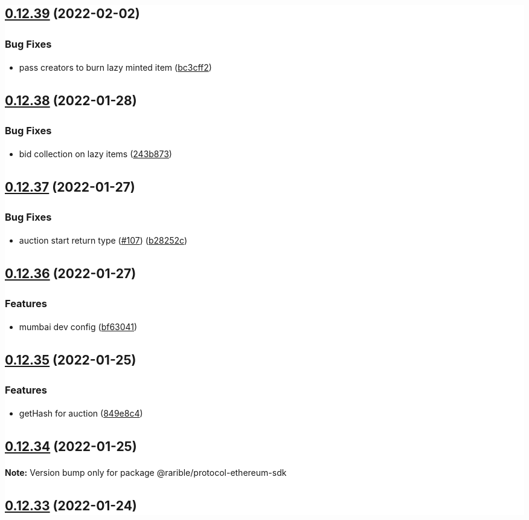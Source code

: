 ## [0.12.39](https://github.com/rarible/protocol-ethereum-sdk/compare/v0.12.38...v0.12.39) (2022-02-02)

### Bug Fixes

- pass creators to burn lazy minted item ([bc3cff2](https://github.com/rarible/protocol-ethereum-sdk/commit/bc3cff2fc18d858a3cc1b718a7782660e66cd99a))

## [0.12.38](https://github.com/rarible/protocol-ethereum-sdk/compare/v0.12.37...v0.12.38) (2022-01-28)

### Bug Fixes

- bid collection on lazy items ([243b873](https://github.com/rarible/protocol-ethereum-sdk/commit/243b873023886a6ae4884e5844dbbf3485af13ef))

## [0.12.37](https://github.com/rarible/protocol-ethereum-sdk/compare/v0.12.36...v0.12.37) (2022-01-27)

### Bug Fixes

- auction start return type ([#107](https://github.com/rarible/protocol-ethereum-sdk/issues/107)) ([b28252c](https://github.com/rarible/protocol-ethereum-sdk/commit/b28252c40f085fcb0b4dc8734db165917816fc8d))

## [0.12.36](https://github.com/rarible/protocol-ethereum-sdk/compare/v0.12.35...v0.12.36) (2022-01-27)

### Features

- mumbai dev config ([bf63041](https://github.com/rarible/protocol-ethereum-sdk/commit/bf6304177abb7b1bbd147898c37c69ab9e2c59e5))

## [0.12.35](https://github.com/rarible/protocol-ethereum-sdk/compare/v0.12.34...v0.12.35) (2022-01-25)

### Features

- getHash for auction ([849e8c4](https://github.com/rarible/protocol-ethereum-sdk/commit/849e8c4101d77cc4a00112f1e10d7dc1ea71bd73))

## [0.12.34](https://github.com/rarible/ethereum-sdk/compare/v0.12.33...v0.12.34) (2022-01-25)

**Note:** Version bump only for package @rarible/protocol-ethereum-sdk

## [0.12.33](https://github.com/rarible/protocol-ethereum-sdk/compare/v0.12.32...v0.12.33) (2022-01-24)
